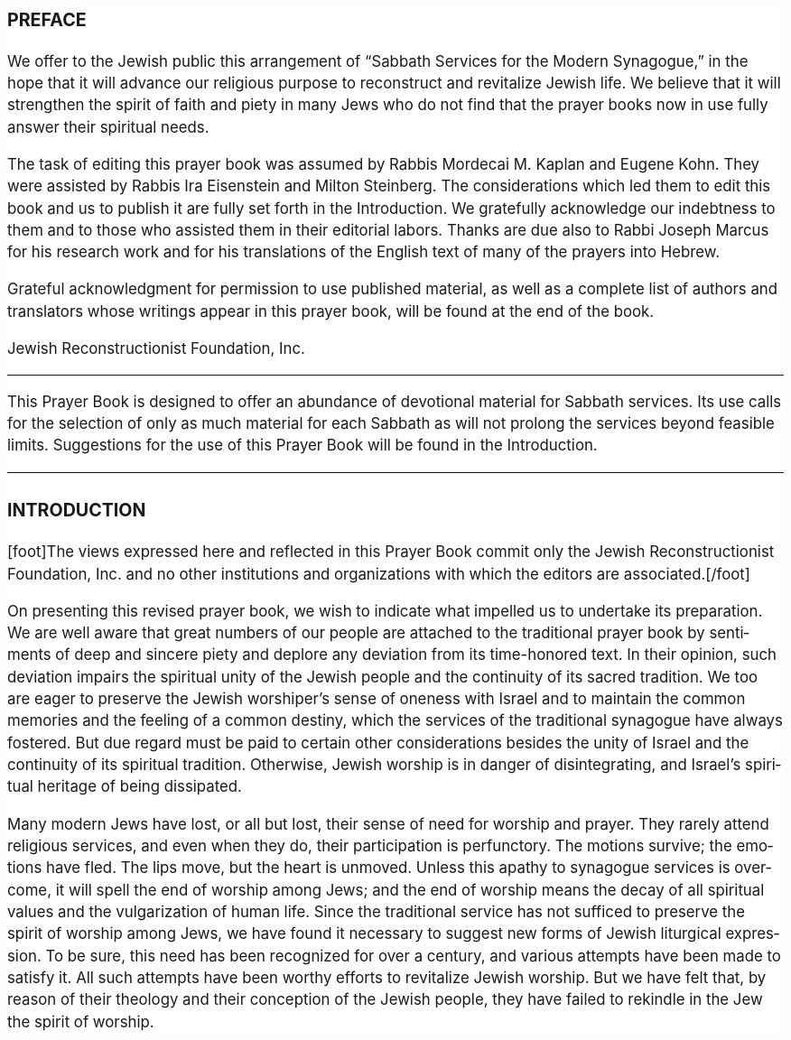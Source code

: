 
<div class="english" lang="en" style="font-size: 1.2em;">
<h3>PREFACE</h3>

We offer to the Jewish public this arrangement of “Sabbath Services for the Modern Synagogue,” in the hope that it will advance our religious purpose to reconstruct and revitalize Jewish life. We believe that it will strengthen the spirit of faith and piety in many Jews who do not find that the prayer books now in use fully answer their spiritual needs. 

The task of editing this prayer book was assumed by Rabbis Mordecai M. Kaplan and Eugene Kohn. They were assisted by Rabbis Ira Eisenstein and Milton Steinberg. The considerations which led them to edit this book and us to publish it are fully set forth in the Introduction. We gratefully acknowledge our indebtness to them and to those who assisted them in their editorial labors. Thanks are due also to Rabbi Joseph Marcus for his research work and for his translations of the English text of many of the prayers into Hebrew. 

Grateful acknowledgment for permission to use published material, as well as a complete list of authors and translators whose writings appear in this prayer book, will be found at the end of the book. 

Jewish Reconstructionist Foundation, Inc. 

<hr />

This Prayer Book is designed to offer an abundance of devotional material for Sabbath services. Its use calls for the selection of only as much material for each Sabbath as will not prolong the services beyond feasible limits. Suggestions for the use of this Prayer Book will be found in the Introduction. 

<hr />

<h3>INTRODUCTION</h3>[foot]The views expressed here and reflected in this Prayer Book commit only the Jewish Reconstructionist Foundation, Inc. and no other institutions and organizations with which the editors are associated.[/foot]

On presenting this revised prayer book, we wish to indicate what impelled us to undertake its preparation. We are well aware that great numbers of our people are attached to the traditional prayer book by sentiments of deep and sincere piety and deplore any deviation from its time-honored text. In their opinion, such deviation impairs the spiritual unity of the Jewish people and the continuity of its sacred tradition. We too are eager to preserve the Jewish worshiper’s sense of oneness with Israel and to maintain the common memories and the feeling of a common destiny, which the services of the traditional synagogue have always fostered. But due regard must be paid to certain other considerations besides the unity of Israel and the continuity of its spiritual tradition. Otherwise, Jewish worship is in danger of disintegrating, and Israel’s spiritual heritage of being dissipated. 

Many modern Jews have lost, or all but lost, their sense of need for worship and prayer. They rarely attend religious services, and even when they do, their participation is perfunctory. The motions survive; the emotions have fled. The lips move, but the heart is unmoved. Unless this apathy to synagogue services is overcome, it will spell the end of worship among Jews; and the end of worship means the decay of all spiritual values and the vulgarization of human life. Since the traditional service has not sufficed to preserve the spirit of worship among Jews, we have found it necessary to suggest new forms of Jewish liturgical expression. To be sure, this need has been recognized for over a century, and various attempts have been made to satisfy it. All such attempts have been worthy efforts to revitalize Jewish worship. But we have felt that, by reason of their theology and their conception of the Jewish people, they have failed to rekindle in the Jew the spirit of worship.

